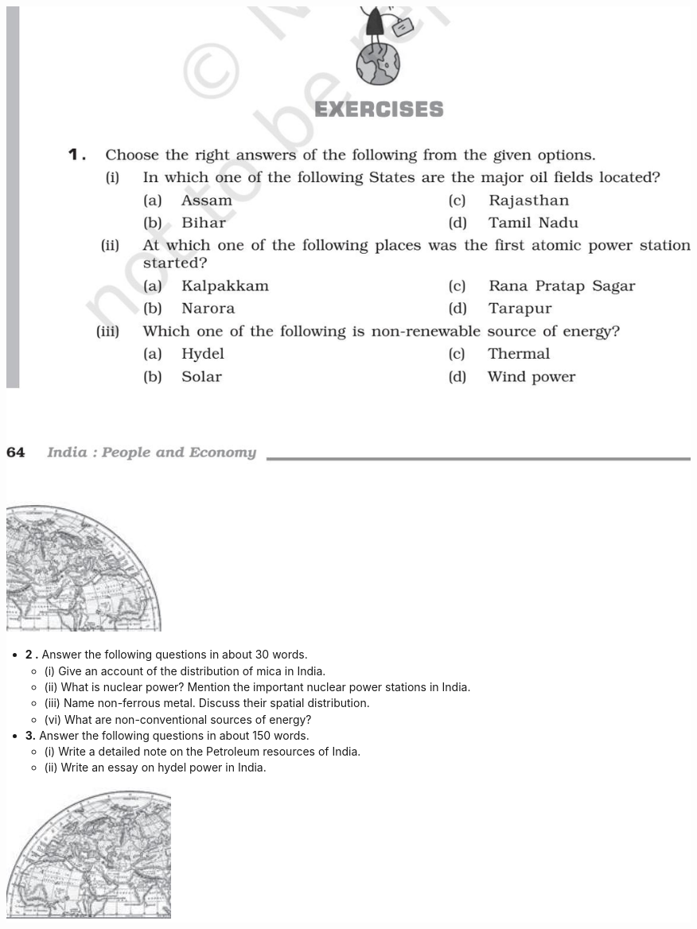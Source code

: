 ![](_page_11_Picture_5.jpeg)

![](_page_11_Picture_6.jpeg)

- **2 .** Answer the following questions in about 30 words.
	- (i) Give an account of the distribution of mica in India.
	- (ii) What is nuclear power? Mention the important nuclear power stations in India.
	- (iii) Name non-ferrous metal. Discuss their spatial distribution.
	- (vi) What are non-conventional sources of energy?
- **3.** Answer the following questions in about 150 words.
	- (i) Write a detailed note on the Petroleum resources of India.
	- (ii) Write an essay on hydel power in India.

![](_page_12_Picture_8.jpeg)

